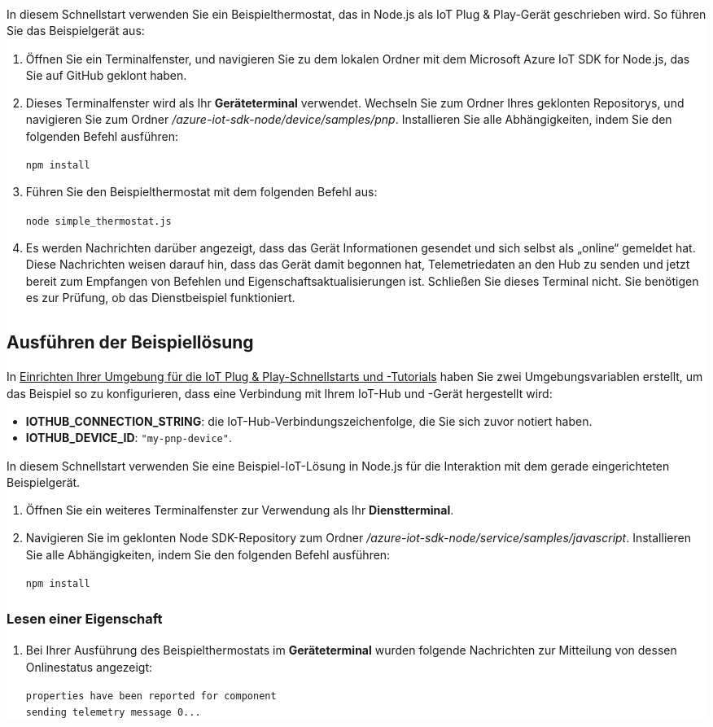 In diesem Schnellstart verwenden Sie ein Beispielthermostat, das in Node.js als IoT Plug & Play-Gerät geschrieben wird. So führen Sie das Beispielgerät aus:

1. Öffnen Sie ein Terminalfenster, und navigieren Sie zu dem lokalen Ordner mit dem Microsoft Azure IoT SDK for Node.js, das Sie auf GitHub geklont haben.

1. Dieses Terminalfenster wird als Ihr **Geräteterminal** verwendet. Wechseln Sie zum Ordner Ihres geklonten Repositorys, und navigieren Sie zum Ordner */azure-iot-sdk-node/device/samples/pnp*. Installieren Sie alle Abhängigkeiten, indem Sie den folgenden Befehl ausführen:

    ```cmd/sh
    npm install
    ```

1. Führen Sie den Beispielthermostat mit dem folgenden Befehl aus:

    ```cmd/sh
    node simple_thermostat.js
    ```

1. Es werden Nachrichten darüber angezeigt, dass das Gerät Informationen gesendet und sich selbst als „online“ gemeldet hat. Diese Nachrichten weisen darauf hin, dass das Gerät damit begonnen hat, Telemetriedaten an den Hub zu senden und jetzt bereit zum Empfangen von Befehlen und Eigenschaftsaktualisierungen ist. Schließen Sie dieses Terminal nicht. Sie benötigen es zur Prüfung, ob das Dienstbeispiel funktioniert.

## <a name="run-the-sample-solution"></a>Ausführen der Beispiellösung

In [Einrichten Ihrer Umgebung für die IoT Plug & Play-Schnellstarts und -Tutorials](../articles/iot-develop/set-up-environment.md) haben Sie zwei Umgebungsvariablen erstellt, um das Beispiel so zu konfigurieren, dass eine Verbindung mit Ihrem IoT-Hub und -Gerät hergestellt wird:

* **IOTHUB_CONNECTION_STRING**: die IoT-Hub-Verbindungszeichenfolge, die Sie sich zuvor notiert haben.
* **IOTHUB_DEVICE_ID**: `"my-pnp-device"`.

In diesem Schnellstart verwenden Sie eine Beispiel-IoT-Lösung in Node.js für die Interaktion mit dem gerade eingerichteten Beispielgerät.

1. Öffnen Sie ein weiteres Terminalfenster zur Verwendung als Ihr **Dienstterminal**.

1. Navigieren Sie im geklonten Node SDK-Repository zum Ordner */azure-iot-sdk-node/service/samples/javascript*. Installieren Sie alle Abhängigkeiten, indem Sie den folgenden Befehl ausführen:

    ```cmd/sh
    npm install
    ```

### <a name="read-a-property"></a>Lesen einer Eigenschaft

1. Bei Ihrer Ausführung des Beispielthermostats im **Geräteterminal** wurden folgende Nachrichten zur Mitteilung von dessen Onlinestatus angezeigt:

    ```cmd/sh
    properties have been reported for component
    sending telemetry message 0...
    ```
